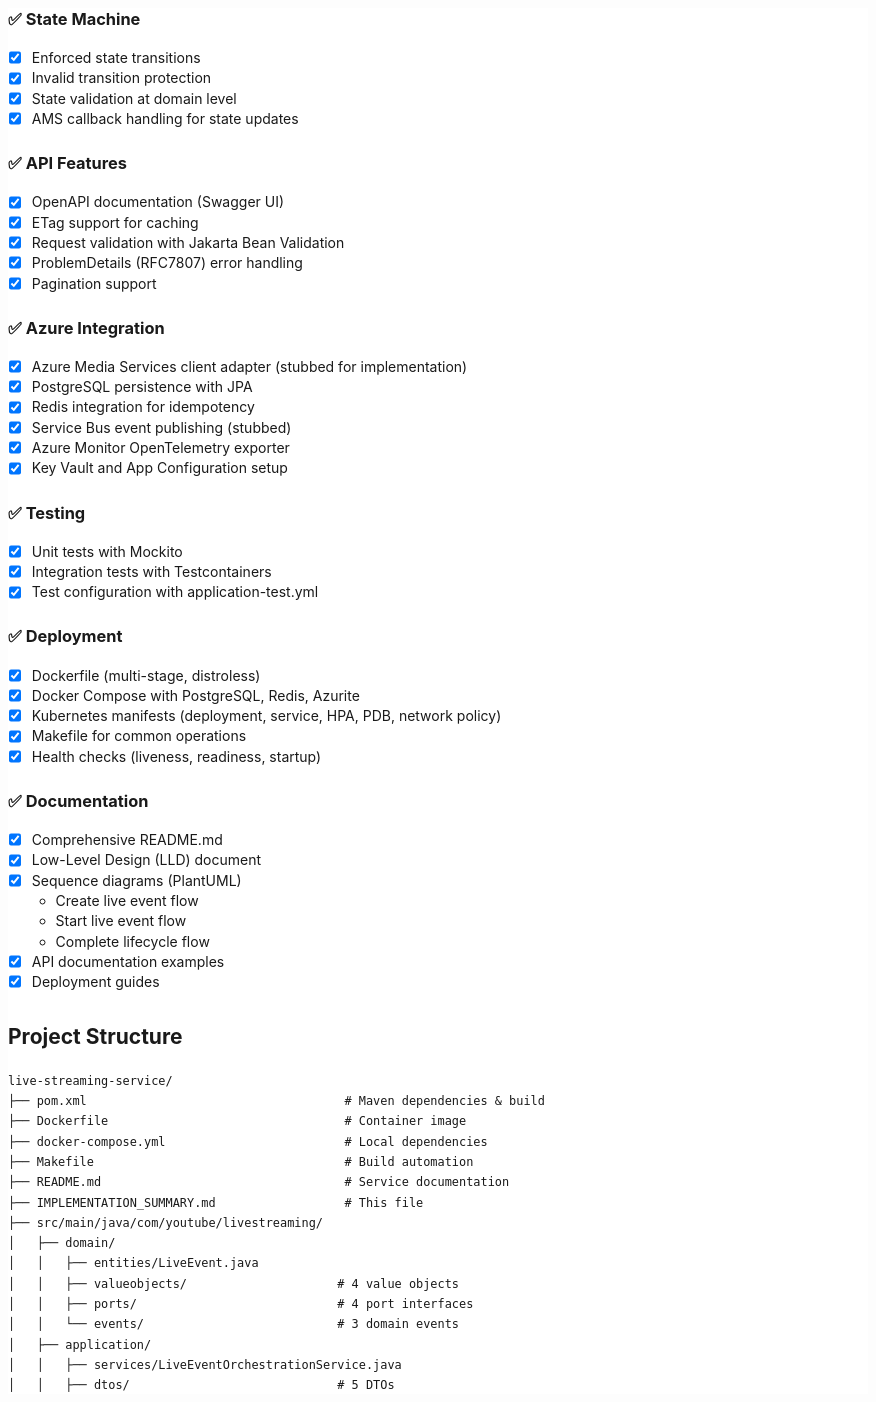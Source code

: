 ### ✅ State Machine
- [x] Enforced state transitions
- [x] Invalid transition protection
- [x] State validation at domain level
- [x] AMS callback handling for state updates

### ✅ API Features
- [x] OpenAPI documentation (Swagger UI)
- [x] ETag support for caching
- [x] Request validation with Jakarta Bean Validation
- [x] ProblemDetails (RFC7807) error handling
- [x] Pagination support

### ✅ Azure Integration
- [x] Azure Media Services client adapter (stubbed for implementation)
- [x] PostgreSQL persistence with JPA
- [x] Redis integration for idempotency
- [x] Service Bus event publishing (stubbed)
- [x] Azure Monitor OpenTelemetry exporter
- [x] Key Vault and App Configuration setup

### ✅ Testing
- [x] Unit tests with Mockito
- [x] Integration tests with Testcontainers
- [x] Test configuration with application-test.yml

### ✅ Deployment
- [x] Dockerfile (multi-stage, distroless)
- [x] Docker Compose with PostgreSQL, Redis, Azurite
- [x] Kubernetes manifests (deployment, service, HPA, PDB, network policy)
- [x] Makefile for common operations
- [x] Health checks (liveness, readiness, startup)

### ✅ Documentation
- [x] Comprehensive README.md
- [x] Low-Level Design (LLD) document
- [x] Sequence diagrams (PlantUML)
  - Create live event flow
  - Start live event flow
  - Complete lifecycle flow
- [x] API documentation examples
- [x] Deployment guides

## Project Structure

```
live-streaming-service/
├── pom.xml                                    # Maven dependencies & build
├── Dockerfile                                 # Container image
├── docker-compose.yml                         # Local dependencies
├── Makefile                                   # Build automation
├── README.md                                  # Service documentation
├── IMPLEMENTATION_SUMMARY.md                  # This file
├── src/main/java/com/youtube/livestreaming/
│   ├── domain/
│   │   ├── entities/LiveEvent.java
│   │   ├── valueobjects/                     # 4 value objects
│   │   ├── ports/                            # 4 port interfaces
│   │   └── events/                           # 3 domain events
│   ├── application/
│   │   ├── services/LiveEventOrchestrationService.java
│   │   ├── dtos/                             # 5 DTOs
```
